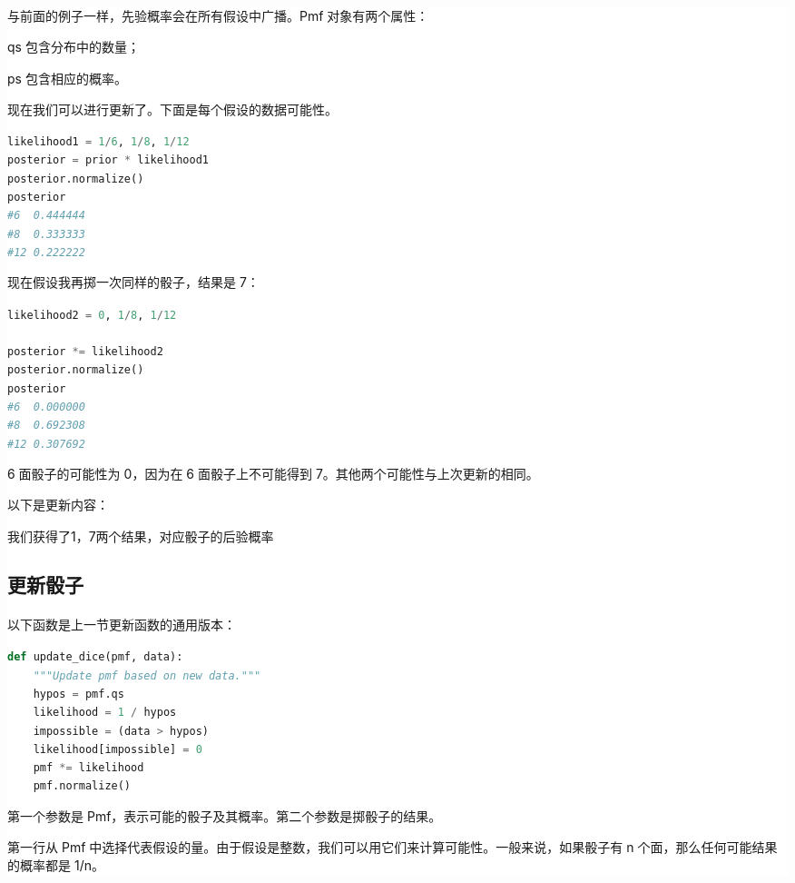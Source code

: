 

与前面的例子一样，先验概率会在所有假设中广播。Pmf 对象有两个属性：

qs 包含分布中的数量；

ps 包含相应的概率。

现在我们可以进行更新了。下面是每个假设的数据可能性。



```python
likelihood1 = 1/6, 1/8, 1/12
posterior = prior * likelihood1
posterior.normalize()
posterior
#6	0.444444
#8	0.333333
#12	0.222222
```

现在假设我再掷一次同样的骰子，结果是 7：

```python
likelihood2 = 0, 1/8, 1/12

posterior *= likelihood2
posterior.normalize()
posterior
#6	0.000000
#8	0.692308
#12	0.307692
```

6 面骰子的可能性为 0，因为在 6 面骰子上不可能得到 7。其他两个可能性与上次更新的相同。

以下是更新内容：

我们获得了1，7两个结果，对应骰子的后验概率

## 更新骰子

以下函数是上一节更新函数的通用版本：

```python
def update_dice(pmf, data):
    """Update pmf based on new data."""
    hypos = pmf.qs
    likelihood = 1 / hypos
    impossible = (data > hypos)
    likelihood[impossible] = 0
    pmf *= likelihood
    pmf.normalize()
```

第一个参数是 Pmf，表示可能的骰子及其概率。第二个参数是掷骰子的结果。

第一行从 Pmf 中选择代表假设的量。由于假设是整数，我们可以用它们来计算可能性。一般来说，如果骰子有 n 个面，那么任何可能结果的概率都是 1/n。
